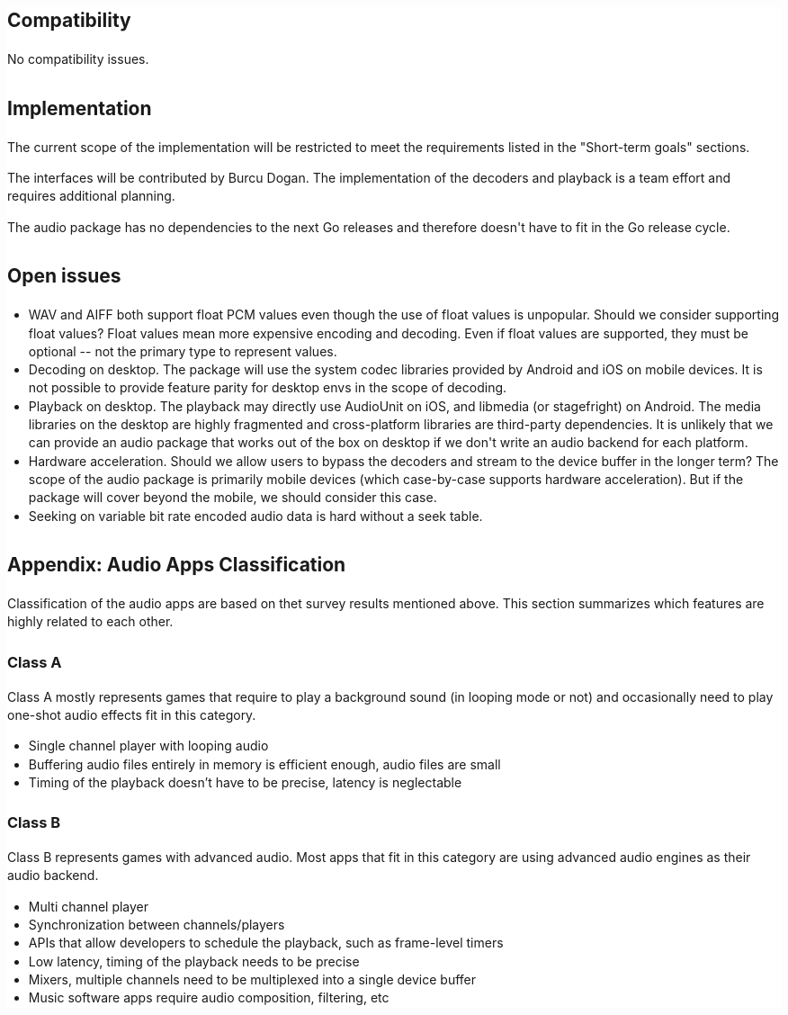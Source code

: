 ## Compatibility

No compatibility issues.

## Implementation

The current scope of the implementation will be restricted to meet the
requirements listed in the "Short-term goals" sections.

The interfaces will be contributed by Burcu Dogan. The implementation of the
decoders and playback is a team effort and requires additional planning.

The audio package has no dependencies to the next Go releases and therefore
doesn't have to fit in the Go release cycle.

## Open issues

- WAV and AIFF both support float PCM values even though the use of float
values is unpopular. Should we consider supporting float values? Float values
mean more expensive encoding and decoding. Even if float values are supported,
they must be optional -- not the primary type to represent values.
- Decoding on desktop. The package will use the system codec libraries
provided by Android and iOS on mobile devices. It is not possible to provide
feature parity for desktop envs in the scope of decoding.
- Playback on desktop. The playback may directly use AudioUnit on iOS, and
libmedia (or stagefright) on Android. The media libraries on the desktop are
highly fragmented and cross-platform libraries are third-party dependencies.
It is unlikely that we can provide an audio package that works out of the box
on desktop if we don't write an audio backend for each platform.
- Hardware acceleration. Should we allow users to bypass the decoders and
stream to the device buffer in the longer term? The scope of the audio package
is primarily mobile devices (which case-by-case supports hardware
acceleration). But if the package will cover beyond the mobile, we should
consider this case.
- Seeking on variable bit rate encoded audio data is hard without a seek table.

## Appendix: Audio Apps Classification

Classification of the audio apps are based on thet survey results mentioned
above. This section summarizes which features are highly related to each other.

### Class A
Class A mostly represents games that require to play a background sound (in
looping mode or not) and occasionally need to play one-shot audio effects fit
in this category.
- Single channel player with looping audio
- Buffering audio files entirely in memory is efficient enough, audio files
are small
- Timing of the playback doesn’t have to be precise, latency is neglectable

### Class B
Class B represents games with advanced audio. Most apps that fit in this
category are using advanced audio engines as their audio backend.
- Multi channel player
- Synchronization between channels/players
- APIs that allow developers to schedule the playback, such as frame-level
timers
- Low latency, timing of the playback needs to be precise
- Mixers, multiple channels need to be multiplexed into a single device buffer
- Music software apps require audio composition, filtering, etc
